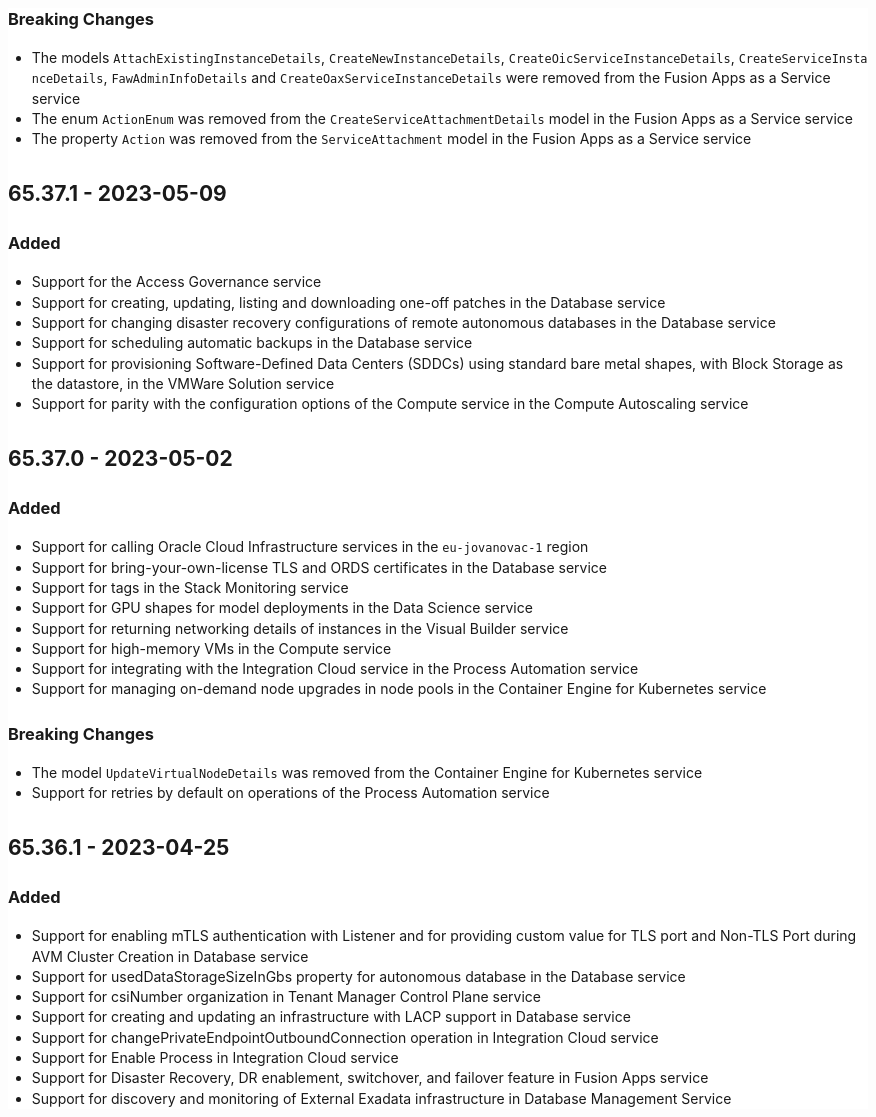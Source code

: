 ### Breaking Changes
- The models `AttachExistingInstanceDetails`, `CreateNewInstanceDetails`, `CreateOicServiceInstanceDetails`, `CreateServiceInstanceDetails`, `FawAdminInfoDetails` and `CreateOaxServiceInstanceDetails` were removed from the Fusion Apps as a Service service
- The enum `ActionEnum` was removed from the `CreateServiceAttachmentDetails` model in the Fusion Apps as a Service service
- The property `Action` was removed from the `ServiceAttachment` model in the Fusion Apps as a Service service


## 65.37.1 - 2023-05-09
### Added
- Support for the Access Governance service
- Support for creating, updating, listing and downloading one-off patches in the Database service
- Support for changing disaster recovery configurations of remote autonomous databases in the Database service
- Support for scheduling automatic backups in the Database service
- Support for provisioning Software-Defined Data Centers (SDDCs) using standard bare metal shapes, with Block   Storage as the datastore, in the VMWare Solution service
- Support for parity with the configuration options of the Compute service in the Compute Autoscaling service


## 65.37.0 - 2023-05-02
### Added
- Support for calling Oracle Cloud Infrastructure services in the `eu-jovanovac-1` region
- Support for bring-your-own-license TLS and ORDS certificates in the Database service
- Support for tags in the Stack Monitoring service
- Support for GPU shapes for model deployments in the Data Science service
- Support for returning networking details of instances in the Visual Builder service
- Support for high-memory VMs in the Compute service
- Support for integrating with the Integration Cloud service in the Process Automation service
- Support for managing on-demand node upgrades in node pools in the Container Engine for Kubernetes service
     
### Breaking Changes
- The model `UpdateVirtualNodeDetails` was removed from the Container Engine for Kubernetes service
- Support for retries by default on operations of the Process Automation service


## 65.36.1 - 2023-04-25
### Added
- Support for enabling mTLS authentication with Listener and for providing custom value for TLS port and Non-TLS Port during AVM Cluster Creation in Database service
- Support for usedDataStorageSizeInGbs property for autonomous database in the Database service
- Support for csiNumber organization in Tenant Manager Control Plane service
- Support for creating and updating an infrastructure with LACP support in Database service
- Support for changePrivateEndpointOutboundConnection operation in Integration Cloud service
- Support for Enable Process in Integration Cloud service
- Support for Disaster Recovery, DR enablement, switchover, and failover feature in Fusion Apps service
- Support for discovery and monitoring of External Exadata infrastructure in Database Management Service

